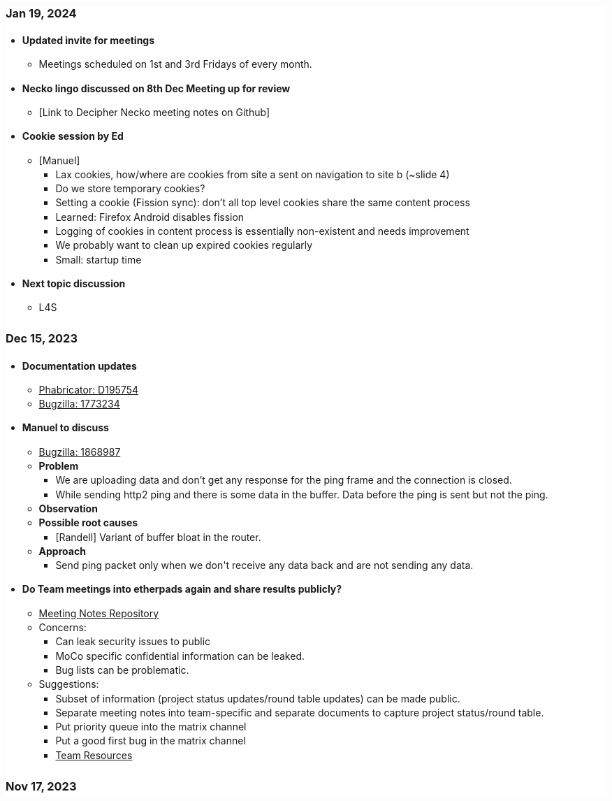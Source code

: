 ### Jan 19, 2024

- **Updated invite for meetings**
  - Meetings scheduled on 1st and 3rd Fridays of every month.

- **Necko lingo discussed on 8th Dec Meeting up for review**
  - [Link to Decipher Necko meeting notes on Github]

- **Cookie session by Ed**
  - [Manuel]
    - Lax cookies, how/where are cookies from site a sent on navigation to site b (~slide 4)
    - Do we store temporary cookies?
    - Setting a cookie (Fission sync): don’t all top level cookies share the same content process
    - Learned: Firefox Android disables fission
    - Logging of cookies in content process is essentially non-existent and needs improvement
    - We probably want to clean up expired cookies regularly
    - Small: startup time

- **Next topic discussion**
  - L4S

### Dec 15, 2023

- **Documentation updates**
  - [Phabricator: D195754](https://phabricator.services.mozilla.com/D195754)
  - [Bugzilla: 1773234](https://bugzilla.mozilla.org/show_bug.cgi?id=1773234)
- **Manuel to discuss**
  - [Bugzilla: 1868987](https://bugzilla.mozilla.org/show_bug.cgi?id=1868987)
  - **Problem**
    - We are uploading data and don’t get any response for the ping frame and the connection is closed.
    - While sending http2 ping and there is some data in the buffer. Data before the ping is sent but not the ping. 
  - **Observation**
  - **Possible root causes**
    - [Randell] Variant of buffer bloat in the router. 
  - **Approach**
    - Send ping packet only when we don't receive any data back and are not sending any data.

- **Do Team meetings into etherpads again and share results publicly?**
  - [Meeting Notes Repository](https://github.com/mozilla-necko/meeting-notes)
  - Concerns:
    - Can leak security issues to public
    - MoCo specific confidential information can be leaked.
    - Bug lists can be problematic.
  - Suggestions:
    - Subset of information (project status updates/round table updates) can be made public. 
    - Separate meeting notes into team-specific and separate documents to capture project status/round table.
    - Put priority queue into the matrix channel
    - Put a good first bug in the matrix channel
    - [Team Resources](https://wiki.mozilla.org/Networking#Team_resources)


### Nov 17, 2023
